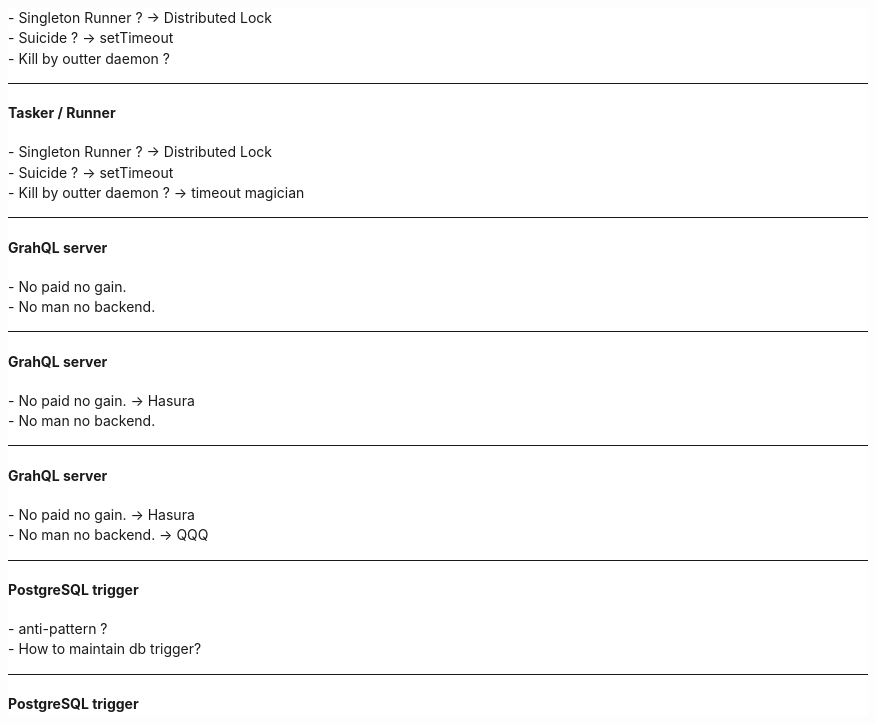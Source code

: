 <p class="text-left">
- Singleton Runner ? -> Distributed Lock<br />
- Suicide ?  -> setTimeout<br />
- Kill by outter daemon ?<br />
</p>

----

#### Tasker / Runner

<p class="text-left">
- Singleton Runner ? -> Distributed Lock<br />
- Suicide ?  -> setTimeout<br />
- Kill by outter daemon ? -> timeout magician<br />
</p>

---

#### GrahQL server

<p class="text-left">
- No paid no gain.<br />
- No man no backend.<br />
</p>

----

#### GrahQL server

<p class="text-left">
- No paid no gain. -> Hasura<br />
- No man no backend.<br />
</p>

----

#### GrahQL server

<p class="text-left">
- No paid no gain. -> Hasura<br />
- No man no backend. -> QQQ<br />
</p>

---

#### PostgreSQL trigger

<p class="text-left">
- anti-pattern ?<br />
- How to maintain db trigger?<br />
</p>

----

#### PostgreSQL trigger
